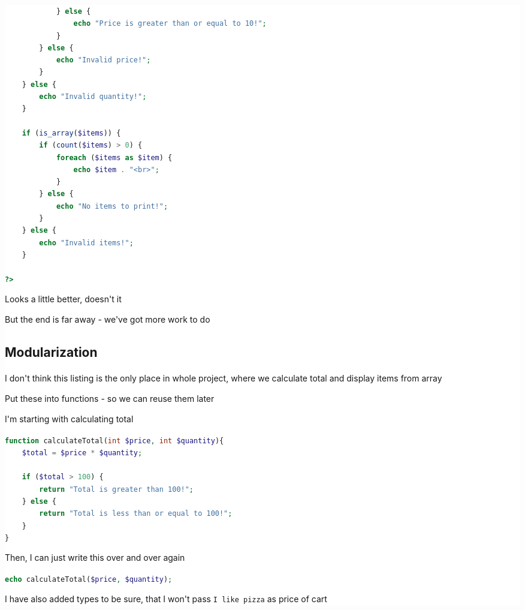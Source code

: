 ```php
            } else {
                echo "Price is greater than or equal to 10!";
            }
        } else {
            echo "Invalid price!";
        }
    } else {
        echo "Invalid quantity!";
    }

    if (is_array($items)) {
        if (count($items) > 0) {
            foreach ($items as $item) {
                echo $item . "<br>";
            }
        } else {
            echo "No items to print!";
        }
    } else {
        echo "Invalid items!";
    }

?>
```

Looks a little better, doesn't it

But the end is far away - we've got more work to do

## Modularization

I don't think this listing is the only place in whole project, where we calculate total and display items from array 

Put these into functions - so we can reuse them later

I'm starting with calculating total

```php
function calculateTotal(int $price, int $quantity){
    $total = $price * $quantity;

    if ($total > 100) {
        return "Total is greater than 100!";
    } else {
        return "Total is less than or equal to 100!";
    }
}
```

Then, I can just write this over and over again
```php
echo calculateTotal($price, $quantity);
```
I have also added types to be sure, that I won't pass `I like pizza` as price of cart
